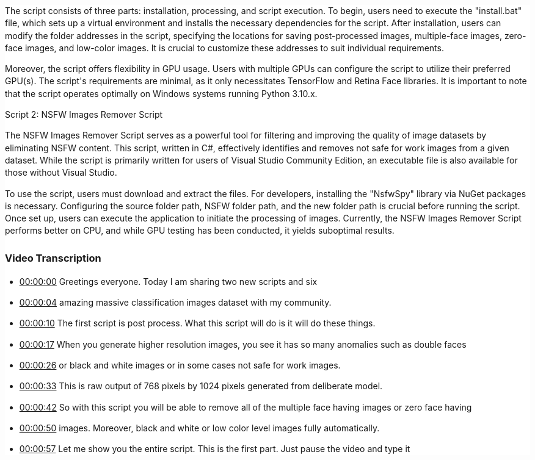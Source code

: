 The script consists of three parts: installation, processing, and script execution. To begin, users need to execute the "install.bat" file, which sets up a virtual environment and installs the necessary dependencies for the script. After installation, users can modify the folder addresses in the script, specifying the locations for saving post-processed images, multiple-face images, zero-face images, and low-color images. It is crucial to customize these addresses to suit individual requirements.

Moreover, the script offers flexibility in GPU usage. Users with multiple GPUs can configure the script to utilize their preferred GPU(s). The script's requirements are minimal, as it only necessitates TensorFlow and Retina Face libraries. It is important to note that the script operates optimally on Windows systems running Python 3.10.x.

Script 2: NSFW Images Remover Script

The NSFW Images Remover Script serves as a powerful tool for filtering and improving the quality of image datasets by eliminating NSFW content. This script, written in C#, effectively identifies and removes not safe for work images from a given dataset. While the script is primarily written for users of Visual Studio Community Edition, an executable file is also available for those without Visual Studio.

To use the script, users must download and extract the files. For developers, installing the "NsfwSpy" library via NuGet packages is necessary. Configuring the source folder path, NSFW folder path, and the new folder path is crucial before running the script. Once set up, users can execute the application to initiate the processing of images. Currently, the NSFW Images Remover Script performs better on CPU, and while GPU testing has been conducted, it yields suboptimal results.



### Video Transcription


- [00:00:00](https://www.youtube.com/watch?v=olX1mySE8HA&t=0) Greetings everyone. Today I am sharing two new scripts and six

- [00:00:04](https://www.youtube.com/watch?v=olX1mySE8HA&t=4) amazing massive classification images dataset with my community.

- [00:00:10](https://www.youtube.com/watch?v=olX1mySE8HA&t=10) The first script is post process. What this script will do is it will do these things.

- [00:00:17](https://www.youtube.com/watch?v=olX1mySE8HA&t=17) When you generate higher resolution images, you see it has so many anomalies such as double faces

- [00:00:26](https://www.youtube.com/watch?v=olX1mySE8HA&t=26) or black and white images or in some cases not safe for work images.

- [00:00:33](https://www.youtube.com/watch?v=olX1mySE8HA&t=33) This is raw output of 768 pixels by 1024 pixels generated from deliberate model.

- [00:00:42](https://www.youtube.com/watch?v=olX1mySE8HA&t=42) So with this script you will be able to remove all of the multiple face having images or zero face having

- [00:00:50](https://www.youtube.com/watch?v=olX1mySE8HA&t=50) images. Moreover, black and white or low color level images fully automatically.

- [00:00:57](https://www.youtube.com/watch?v=olX1mySE8HA&t=57) Let me show you the entire script. This is the first part. Just pause the video and type it
